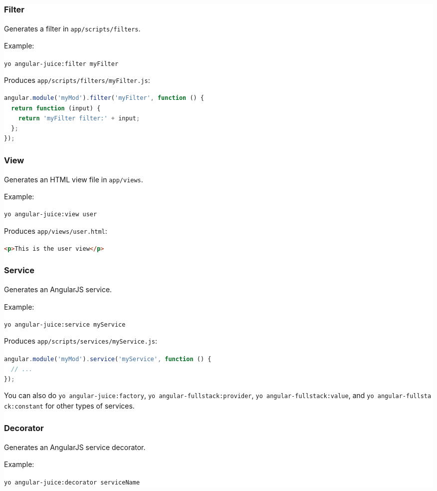 ### Filter
Generates a filter in `app/scripts/filters`.

Example:
```bash
yo angular-juice:filter myFilter
```

Produces `app/scripts/filters/myFilter.js`:
```javascript
angular.module('myMod').filter('myFilter', function () {
  return function (input) {
    return 'myFilter filter:' + input;
  };
});
```

### View
Generates an HTML view file in `app/views`.

Example:
```bash
yo angular-juice:view user
```

Produces `app/views/user.html`:
```html
<p>This is the user view</p>
```

### Service
Generates an AngularJS service.

Example:
```bash
yo angular-juice:service myService
```

Produces `app/scripts/services/myService.js`:
```javascript
angular.module('myMod').service('myService', function () {
  // ...
});
```

You can also do `yo angular-juice:factory`, `yo angular-fullstack:provider`, `yo angular-fullstack:value`, and `yo angular-fullstack:constant` for other types of services.

### Decorator
Generates an AngularJS service decorator.

Example:
```bash
yo angular-juice:decorator serviceName
```
